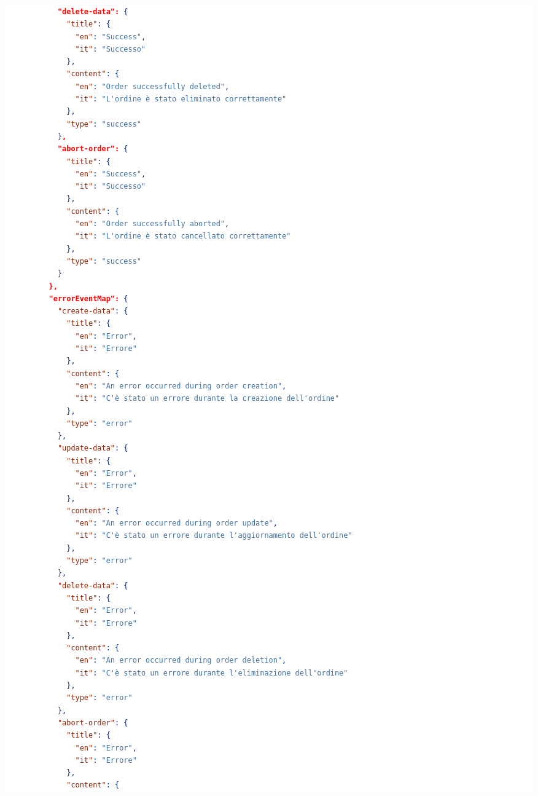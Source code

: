 ```json
            "delete-data": {
              "title": {
                "en": "Success",
                "it": "Successo"
              },
              "content": {
                "en": "Order successfully deleted",
                "it": "L'ordine è stato eliminato correttamente"
              },
              "type": "success"
            },
            "abort-order": {
              "title": {
                "en": "Success",
                "it": "Successo"
              },
              "content": {
                "en": "Order successfully aborted",
                "it": "L'ordine è stato cancellato correttamente"
              },
              "type": "success"
            }
          },
          "errorEventMap": {
            "create-data": {
              "title": {
                "en": "Error",
                "it": "Errore"
              },
              "content": {
                "en": "An error occurred during order creation",
                "it": "C'è stato un errore durante la creazione dell'ordine"
              },
              "type": "error"
            },
            "update-data": {
              "title": {
                "en": "Error",
                "it": "Errore"
              },
              "content": {
                "en": "An error occurred during order update",
                "it": "C'è stato un errore durante l'aggiornamento dell'ordine"
              },
              "type": "error"
            },
            "delete-data": {
              "title": {
                "en": "Error",
                "it": "Errore"
              },
              "content": {
                "en": "An error occurred during order deletion",
                "it": "C'è stato un errore durante l'eliminazione dell'ordine"
              },
              "type": "error"
            },
            "abort-order": {
              "title": {
                "en": "Error",
                "it": "Errore"
              },
              "content": {
```